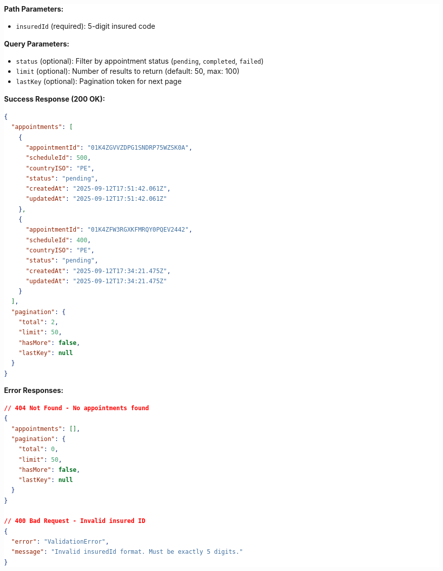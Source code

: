 **Path Parameters:**

- `insuredId` (required): 5-digit insured code

**Query Parameters:**

- `status` (optional): Filter by appointment status (`pending`, `completed`, `failed`)
- `limit` (optional): Number of results to return (default: 50, max: 100)
- `lastKey` (optional): Pagination token for next page

**Success Response (200 OK):**

```json
{
  "appointments": [
    {
      "appointmentId": "01K4ZGVVZDPG1SNDRP75WZSK0A",
      "scheduleId": 500,
      "countryISO": "PE",
      "status": "pending",
      "createdAt": "2025-09-12T17:51:42.061Z",
      "updatedAt": "2025-09-12T17:51:42.061Z"
    },
    {
      "appointmentId": "01K4ZFW3RGXKFMRQY0PQEV2442",
      "scheduleId": 400,
      "countryISO": "PE",
      "status": "pending",
      "createdAt": "2025-09-12T17:34:21.475Z",
      "updatedAt": "2025-09-12T17:34:21.475Z"
    }
  ],
  "pagination": {
    "total": 2,
    "limit": 50,
    "hasMore": false,
    "lastKey": null
  }
}
```

**Error Responses:**

```json
// 404 Not Found - No appointments found
{
  "appointments": [],
  "pagination": {
    "total": 0,
    "limit": 50,
    "hasMore": false,
    "lastKey": null
  }
}

// 400 Bad Request - Invalid insured ID
{
  "error": "ValidationError",
  "message": "Invalid insuredId format. Must be exactly 5 digits."
}
```
